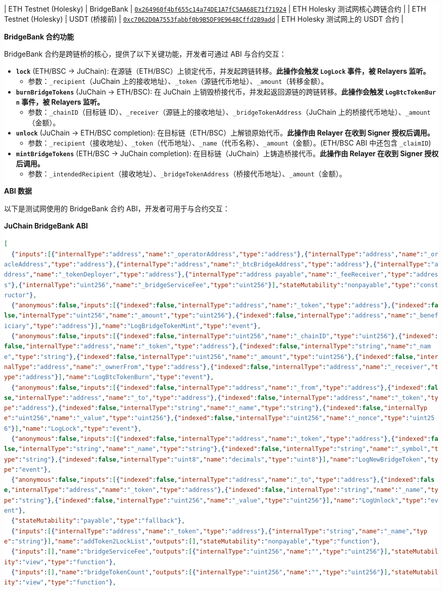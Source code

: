 | ETH Testnet (Holesky)   | BridgeBank            | [`0x264960f4bf655c14a74DE1A7fC5AA68E71f71924`](https://holesky.etherscan.io/address/0x264960f4bf655c14a74DE1A7fC5AA68E71f71924) | ETH Holesky 测试网核心跨链合约        |
| ETH Testnet (Holesky)   | USDT (桥接前)            | [`0xc7062D0A7553fabbf0b9B5DF9E9648Cffd2B9add`](https://holesky.etherscan.io/address/0xc7062D0A7553fabbf0b9B5DF9E9648Cffd2B9add) | ETH Holesky 测试网上的 USDT 合约    |

**BridgeBank 合约功能**

BridgeBank 合约是跨链桥的核心，提供了以下关键功能，开发者可通过 ABI 与合约交互：

* **`lock`** (ETH/BSC -> JuChain): 在源链（ETH/BSC）上锁定代币，并发起跨链转移。**此操作会触发 `LogLock` 事件，被 Relayers 监听。**
  * 参数：`_recipient`（JuChain 上的接收地址）、`_token`（源链代币地址）、`_amount`（转移金额）。
* **`burnBridgeTokens`** (JuChain -> ETH/BSC): 在 JuChain 上销毁桥接代币，并发起返回源链的跨链转移。**此操作会触发 `LogBtcTokenBurn` 事件，被 Relayers 监听。**
  * 参数：`_chainID`（目标链 ID）、`_receiver`（源链上的接收地址）、`_bridgeTokenAddress`（JuChain 上的桥接代币地址）、`_amount`（金额）。
* **`unlock`** (JuChain -> ETH/BSC completion): 在目标链（ETH/BSC）上解锁原始代币。**此操作由 Relayer 在收到 Signer 授权后调用。**
  * 参数：`_recipient`（接收地址）、`_token`（代币地址）、`_name`（代币名称）、`_amount`（金额）。(ETH/BSC ABI 中还包含 `_claimID`)
* **`mintBridgeTokens`** (ETH/BSC -> JuChain completion): 在目标链（JuChain）上铸造桥接代币。**此操作由 Relayer 在收到 Signer 授权后调用。**
  * 参数：`_intendedRecipient`（接收地址）、`_bridgeTokenAddress`（桥接代币地址）、`_amount`（金额）。

**ABI 数据**

以下是测试网使用的 BridgeBank 合约 ABI，开发者可用于与合约交互：

**JuChain BridgeBank ABI**

```json
[
  {"inputs":[{"internalType":"address","name":"_operatorAddress","type":"address"},{"internalType":"address","name":"_oracleAddress","type":"address"},{"internalType":"address","name":"_btcBridgeAddress","type":"address"},{"internalType":"address","name":"_tokenDeployer","type":"address"},{"internalType":"address payable","name":"_feeReceiver","type":"address"},{"internalType":"uint256","name":"_bridgeServiceFee","type":"uint256"}],"stateMutability":"nonpayable","type":"constructor"},
  {"anonymous":false,"inputs":[{"indexed":false,"internalType":"address","name":"_token","type":"address"},{"indexed":false,"internalType":"uint256","name":"_amount","type":"uint256"},{"indexed":false,"internalType":"address","name":"_beneficiary","type":"address"}],"name":"LogBridgeTokenMint","type":"event"},
  {"anonymous":false,"inputs":[{"indexed":false,"internalType":"uint256","name":"_chainID","type":"uint256"},{"indexed":false,"internalType":"address","name":"_token","type":"address"},{"indexed":false,"internalType":"string","name":"_name","type":"string"},{"indexed":false,"internalType":"uint256","name":"_amount","type":"uint256"},{"indexed":false,"internalType":"address","name":"_ownerFrom","type":"address"},{"indexed":false,"internalType":"address","name":"_receiver","type":"address"}],"name":"LogBtcTokenBurn","type":"event"},
  {"anonymous":false,"inputs":[{"indexed":false,"internalType":"address","name":"_from","type":"address"},{"indexed":false,"internalType":"address","name":"_to","type":"address"},{"indexed":false,"internalType":"address","name":"_token","type":"address"},{"indexed":false,"internalType":"string","name":"_name","type":"string"},{"indexed":false,"internalType":"uint256","name":"_value","type":"uint256"},{"indexed":false,"internalType":"uint256","name":"_nonce","type":"uint256"}],"name":"LogLock","type":"event"},
  {"anonymous":false,"inputs":[{"indexed":false,"internalType":"address","name":"_token","type":"address"},{"indexed":false,"internalType":"string","name":"_name","type":"string"},{"indexed":false,"internalType":"string","name":"_symbol","type":"string"},{"indexed":false,"internalType":"uint8","name":"decimals","type":"uint8"}],"name":"LogNewBridgeToken","type":"event"},
  {"anonymous":false,"inputs":[{"indexed":false,"internalType":"address","name":"_to","type":"address"},{"indexed":false,"internalType":"address","name":"_token","type":"address"},{"indexed":false,"internalType":"string","name":"_name","type":"string"},{"indexed":false,"internalType":"uint256","name":"_value","type":"uint256"}],"name":"LogUnlock","type":"event"},
  {"stateMutability":"payable","type":"fallback"},
  {"inputs":[{"internalType":"address","name":"_token","type":"address"},{"internalType":"string","name":"_name","type":"string"}],"name":"addToken2LockList","outputs":[],"stateMutability":"nonpayable","type":"function"},
  {"inputs":[],"name":"bridgeServiceFee","outputs":[{"internalType":"uint256","name":"","type":"uint256"}],"stateMutability":"view","type":"function"},
  {"inputs":[],"name":"bridgeTokenCount","outputs":[{"internalType":"uint256","name":"","type":"uint256"}],"stateMutability":"view","type":"function"},
```